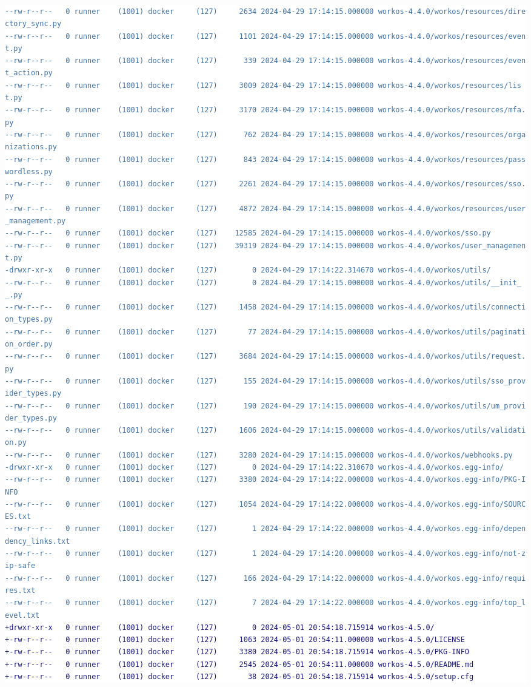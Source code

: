```diff
--rw-r--r--   0 runner    (1001) docker     (127)     2634 2024-04-29 17:14:15.000000 workos-4.4.0/workos/resources/directory_sync.py
--rw-r--r--   0 runner    (1001) docker     (127)     1101 2024-04-29 17:14:15.000000 workos-4.4.0/workos/resources/event.py
--rw-r--r--   0 runner    (1001) docker     (127)      339 2024-04-29 17:14:15.000000 workos-4.4.0/workos/resources/event_action.py
--rw-r--r--   0 runner    (1001) docker     (127)     3009 2024-04-29 17:14:15.000000 workos-4.4.0/workos/resources/list.py
--rw-r--r--   0 runner    (1001) docker     (127)     3170 2024-04-29 17:14:15.000000 workos-4.4.0/workos/resources/mfa.py
--rw-r--r--   0 runner    (1001) docker     (127)      762 2024-04-29 17:14:15.000000 workos-4.4.0/workos/resources/organizations.py
--rw-r--r--   0 runner    (1001) docker     (127)      843 2024-04-29 17:14:15.000000 workos-4.4.0/workos/resources/passwordless.py
--rw-r--r--   0 runner    (1001) docker     (127)     2261 2024-04-29 17:14:15.000000 workos-4.4.0/workos/resources/sso.py
--rw-r--r--   0 runner    (1001) docker     (127)     4872 2024-04-29 17:14:15.000000 workos-4.4.0/workos/resources/user_management.py
--rw-r--r--   0 runner    (1001) docker     (127)    12585 2024-04-29 17:14:15.000000 workos-4.4.0/workos/sso.py
--rw-r--r--   0 runner    (1001) docker     (127)    39319 2024-04-29 17:14:15.000000 workos-4.4.0/workos/user_management.py
-drwxr-xr-x   0 runner    (1001) docker     (127)        0 2024-04-29 17:14:22.314670 workos-4.4.0/workos/utils/
--rw-r--r--   0 runner    (1001) docker     (127)        0 2024-04-29 17:14:15.000000 workos-4.4.0/workos/utils/__init__.py
--rw-r--r--   0 runner    (1001) docker     (127)     1458 2024-04-29 17:14:15.000000 workos-4.4.0/workos/utils/connection_types.py
--rw-r--r--   0 runner    (1001) docker     (127)       77 2024-04-29 17:14:15.000000 workos-4.4.0/workos/utils/pagination_order.py
--rw-r--r--   0 runner    (1001) docker     (127)     3684 2024-04-29 17:14:15.000000 workos-4.4.0/workos/utils/request.py
--rw-r--r--   0 runner    (1001) docker     (127)      155 2024-04-29 17:14:15.000000 workos-4.4.0/workos/utils/sso_provider_types.py
--rw-r--r--   0 runner    (1001) docker     (127)      190 2024-04-29 17:14:15.000000 workos-4.4.0/workos/utils/um_provider_types.py
--rw-r--r--   0 runner    (1001) docker     (127)     1606 2024-04-29 17:14:15.000000 workos-4.4.0/workos/utils/validation.py
--rw-r--r--   0 runner    (1001) docker     (127)     3280 2024-04-29 17:14:15.000000 workos-4.4.0/workos/webhooks.py
-drwxr-xr-x   0 runner    (1001) docker     (127)        0 2024-04-29 17:14:22.310670 workos-4.4.0/workos.egg-info/
--rw-r--r--   0 runner    (1001) docker     (127)     3380 2024-04-29 17:14:22.000000 workos-4.4.0/workos.egg-info/PKG-INFO
--rw-r--r--   0 runner    (1001) docker     (127)     1054 2024-04-29 17:14:22.000000 workos-4.4.0/workos.egg-info/SOURCES.txt
--rw-r--r--   0 runner    (1001) docker     (127)        1 2024-04-29 17:14:22.000000 workos-4.4.0/workos.egg-info/dependency_links.txt
--rw-r--r--   0 runner    (1001) docker     (127)        1 2024-04-29 17:14:20.000000 workos-4.4.0/workos.egg-info/not-zip-safe
--rw-r--r--   0 runner    (1001) docker     (127)      166 2024-04-29 17:14:22.000000 workos-4.4.0/workos.egg-info/requires.txt
--rw-r--r--   0 runner    (1001) docker     (127)        7 2024-04-29 17:14:22.000000 workos-4.4.0/workos.egg-info/top_level.txt
+drwxr-xr-x   0 runner    (1001) docker     (127)        0 2024-05-01 20:54:18.715914 workos-4.5.0/
+-rw-r--r--   0 runner    (1001) docker     (127)     1063 2024-05-01 20:54:11.000000 workos-4.5.0/LICENSE
+-rw-r--r--   0 runner    (1001) docker     (127)     3380 2024-05-01 20:54:18.715914 workos-4.5.0/PKG-INFO
+-rw-r--r--   0 runner    (1001) docker     (127)     2545 2024-05-01 20:54:11.000000 workos-4.5.0/README.md
+-rw-r--r--   0 runner    (1001) docker     (127)       38 2024-05-01 20:54:18.715914 workos-4.5.0/setup.cfg
```
